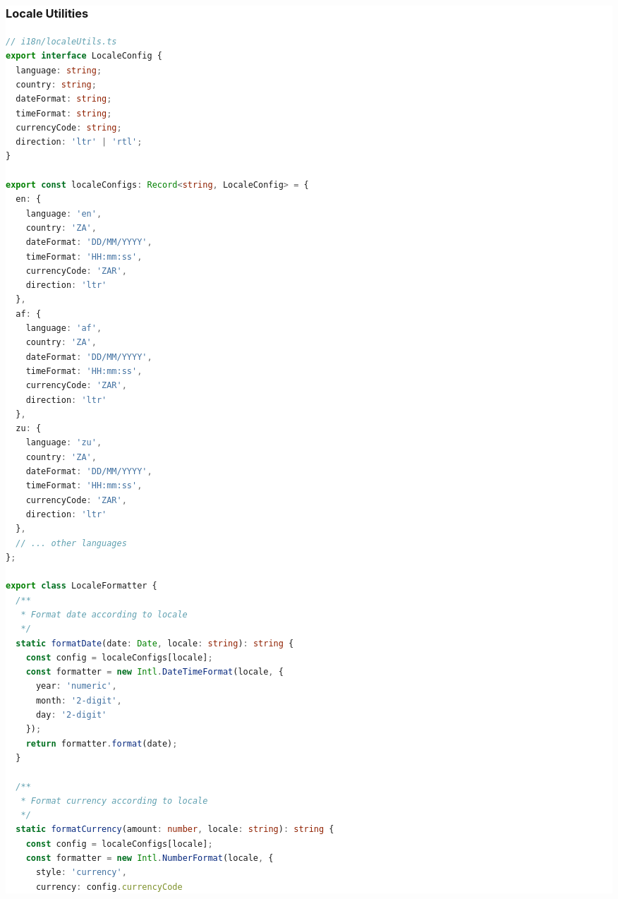 ### Locale Utilities

```typescript
// i18n/localeUtils.ts
export interface LocaleConfig {
  language: string;
  country: string;
  dateFormat: string;
  timeFormat: string;
  currencyCode: string;
  direction: 'ltr' | 'rtl';
}

export const localeConfigs: Record<string, LocaleConfig> = {
  en: {
    language: 'en',
    country: 'ZA',
    dateFormat: 'DD/MM/YYYY',
    timeFormat: 'HH:mm:ss',
    currencyCode: 'ZAR',
    direction: 'ltr'
  },
  af: {
    language: 'af',
    country: 'ZA',
    dateFormat: 'DD/MM/YYYY',
    timeFormat: 'HH:mm:ss',
    currencyCode: 'ZAR',
    direction: 'ltr'
  },
  zu: {
    language: 'zu',
    country: 'ZA',
    dateFormat: 'DD/MM/YYYY',
    timeFormat: 'HH:mm:ss',
    currencyCode: 'ZAR',
    direction: 'ltr'
  },
  // ... other languages
};

export class LocaleFormatter {
  /**
   * Format date according to locale
   */
  static formatDate(date: Date, locale: string): string {
    const config = localeConfigs[locale];
    const formatter = new Intl.DateTimeFormat(locale, {
      year: 'numeric',
      month: '2-digit',
      day: '2-digit'
    });
    return formatter.format(date);
  }
  
  /**
   * Format currency according to locale
   */
  static formatCurrency(amount: number, locale: string): string {
    const config = localeConfigs[locale];
    const formatter = new Intl.NumberFormat(locale, {
      style: 'currency',
      currency: config.currencyCode
```